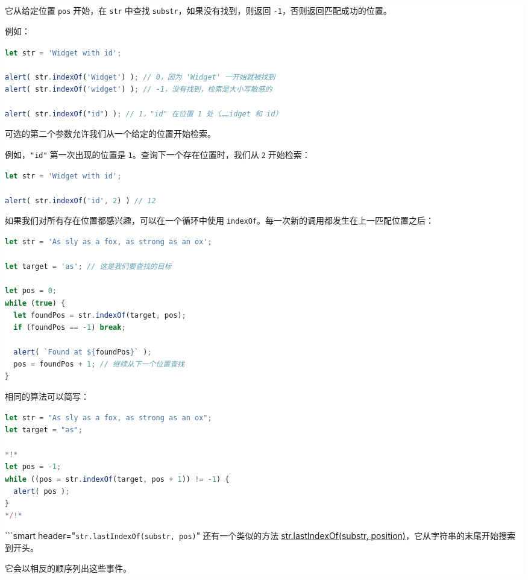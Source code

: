它从给定位置 `pos` 开始，在 `str` 中查找 `substr`，如果没有找到，则返回 `-1`，否则返回匹配成功的位置。

例如：

```js
let str = 'Widget with id';

alert( str.indexOf('Widget') ); // 0，因为 'Widget' 一开始就被找到
alert( str.indexOf('widget') ); // -1，没有找到，检索是大小写敏感的

alert( str.indexOf("id") ); // 1，"id" 在位置 1 处（……idget 和 id）
```

可选的第二个参数允许我们从一个给定的位置开始检索。

例如，`"id"` 第一次出现的位置是 `1`。查询下一个存在位置时，我们从 `2` 开始检索：

```js
let str = 'Widget with id';

alert( str.indexOf('id', 2) ) // 12
```

如果我们对所有存在位置都感兴趣，可以在一个循环中使用 `indexOf`。每一次新的调用都发生在上一匹配位置之后：

```js
let str = 'As sly as a fox, as strong as an ox';

let target = 'as'; // 这是我们要查找的目标

let pos = 0;
while (true) {
  let foundPos = str.indexOf(target, pos);
  if (foundPos == -1) break;

  alert( `Found at ${foundPos}` );
  pos = foundPos + 1; // 继续从下一个位置查找
}
```

相同的算法可以简写：

```js
let str = "As sly as a fox, as strong as an ox";
let target = "as";

*!*
let pos = -1;
while ((pos = str.indexOf(target, pos + 1)) != -1) {
  alert( pos );
}
*/!*
```

\`\`\`smart header="`str.lastIndexOf(substr, pos)`" 还有一个类似的方法 [str.lastIndexOf(substr, position)](mdn:js/String/lastIndexOf)，它从字符串的末尾开始搜索到开头。

它会以相反的顺序列出这些事件。
